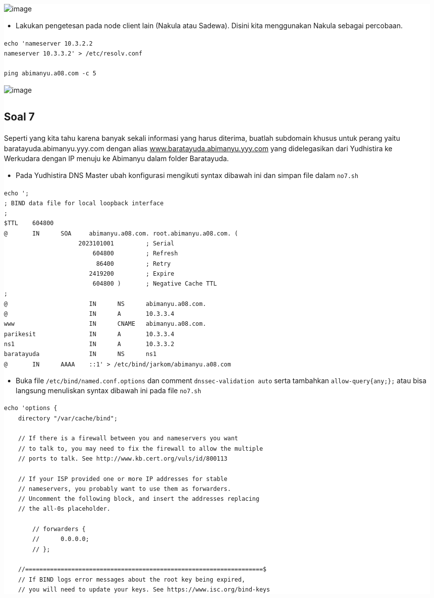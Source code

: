 <img width="535" alt="image" src="https://github.com/katarinainezita/Jarkom-Modul-2-A08-2023/assets/109232320/a42c4144-3641-441f-b018-0e90472be8f9">

* Lakukan pengetesan pada node client lain (Nakula atau Sadewa). Disini kita menggunakan Nakula sebagai percobaan.

```
echo 'nameserver 10.3.2.2
nameserver 10.3.3.2' > /etc/resolv.conf

ping abimanyu.a08.com -c 5
```

<img width="319" alt="image" src="https://github.com/katarinainezita/Jarkom-Modul-2-A08-2023/assets/109232320/4fec73c3-3ce0-4e8c-b80d-705c2909373e">

## Soal 7
Seperti yang kita tahu karena banyak sekali informasi yang harus diterima, buatlah subdomain khusus untuk perang yaitu baratayuda.abimanyu.yyy.com dengan alias www.baratayuda.abimanyu.yyy.com yang didelegasikan dari Yudhistira ke Werkudara dengan IP menuju ke Abimanyu dalam folder Baratayuda.

* Pada Yudhistira DNS Master ubah konfigurasi mengikuti syntax dibawah ini dan simpan file dalam `no7.sh`

```
echo ';
; BIND data file for local loopback interface
;
$TTL    604800
@       IN      SOA     abimanyu.a08.com. root.abimanyu.a08.com. (
                     2023101001         ; Serial
                         604800         ; Refresh
                          86400         ; Retry
                        2419200         ; Expire
                         604800 )       ; Negative Cache TTL
;
@                       IN      NS      abimanyu.a08.com.
@                       IN      A       10.3.3.4
www                     IN      CNAME   abimanyu.a08.com.
parikesit               IN      A       10.3.3.4 
ns1                     IN      A       10.3.3.2
baratayuda              IN      NS      ns1
@       IN      AAAA    ::1' > /etc/bind/jarkom/abimanyu.a08.com
```

* Buka file `/etc/bind/named.conf.options` dan comment `dnssec-validation auto` serta tambahkan `allow-query{any;};` atau bisa langsung menuliskan syntax dibawah ini pada file `no7.sh`

```
echo 'options {
	directory "/var/cache/bind";

	// If there is a firewall between you and nameservers you want
	// to talk to, you may need to fix the firewall to allow the multiple
	// ports to talk. See http://www.kb.cert.org/vuls/id/800113

	// If your ISP provided one or more IP addresses for stable
	// nameservers, you probably want to use them as forwarders.
	// Uncomment the following block, and insert the addresses replacing
	// the all-0s placeholder.

    	// forwarders {
    	//      0.0.0.0;
    	// };

	//===================================================================$
	// If BIND logs error messages about the root key being expired,
	// you will need to update your keys. See https://www.isc.org/bind-keys
```